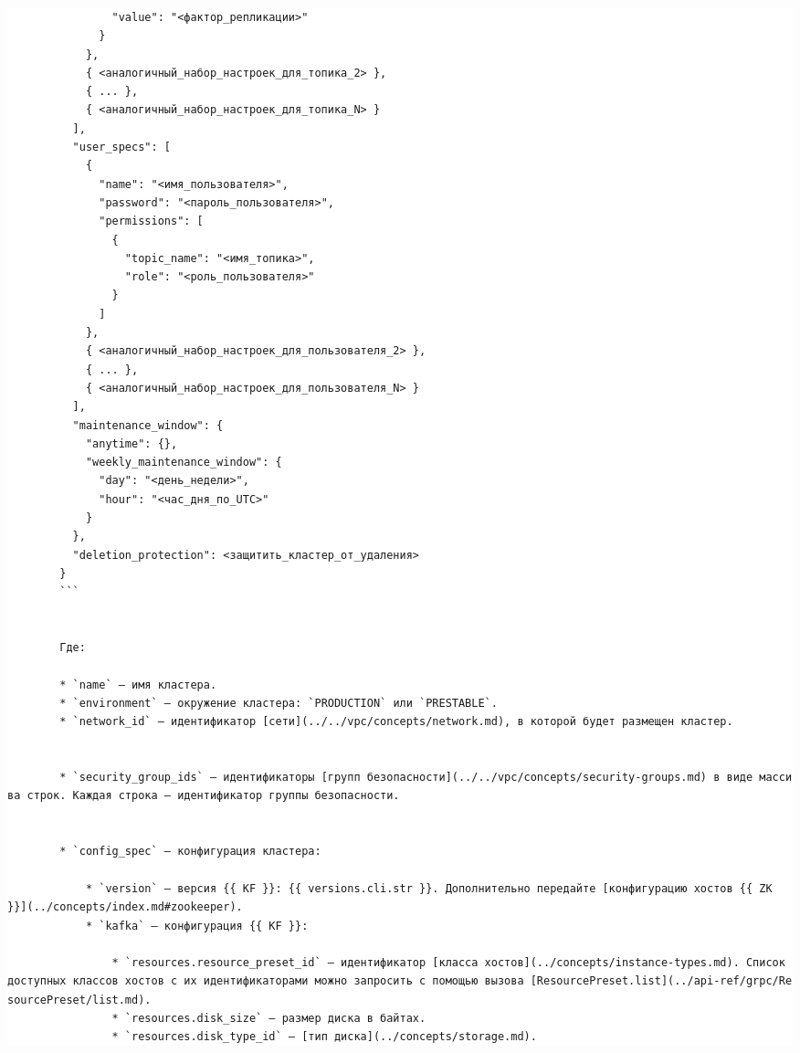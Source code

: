                     "value": "<фактор_репликации>"
                  }
                },
                { <аналогичный_набор_настроек_для_топика_2> },
                { ... },
                { <аналогичный_набор_настроек_для_топика_N> }
              ],
              "user_specs": [
                {
                  "name": "<имя_пользователя>",
                  "password": "<пароль_пользователя>",
                  "permissions": [
                    {
                      "topic_name": "<имя_топика>",
                      "role": "<роль_пользователя>"
                    }
                  ]
                },
                { <аналогичный_набор_настроек_для_пользователя_2> },
                { ... },
                { <аналогичный_набор_настроек_для_пользователя_N> }
              ],
              "maintenance_window": {
                "anytime": {},
                "weekly_maintenance_window": {
                  "day": "<день_недели>",
                  "hour": "<час_дня_по_UTC>"
                }
              },
              "deletion_protection": <защитить_кластер_от_удаления>
            }
            ```


            Где:

            * `name` — имя кластера.
            * `environment` — окружение кластера: `PRODUCTION` или `PRESTABLE`.
            * `network_id` — идентификатор [сети](../../vpc/concepts/network.md), в которой будет размещен кластер.

            
            * `security_group_ids` — идентификаторы [групп безопасности](../../vpc/concepts/security-groups.md) в виде массива строк. Каждая строка — идентификатор группы безопасности.


            * `config_spec` — конфигурация кластера:

                * `version` — версия {{ KF }}: {{ versions.cli.str }}. Дополнительно передайте [конфигурацию хостов {{ ZK }}](../concepts/index.md#zookeeper).
                * `kafka` — конфигурация {{ KF }}:

                    * `resources.resource_preset_id` — идентификатор [класса хостов](../concepts/instance-types.md). Список доступных классов хостов с их идентификаторами можно запросить с помощью вызова [ResourcePreset.list](../api-ref/grpc/ResourcePreset/list.md).
                    * `resources.disk_size` — размер диска в байтах.
                    * `resources.disk_type_id` — [тип диска](../concepts/storage.md).
